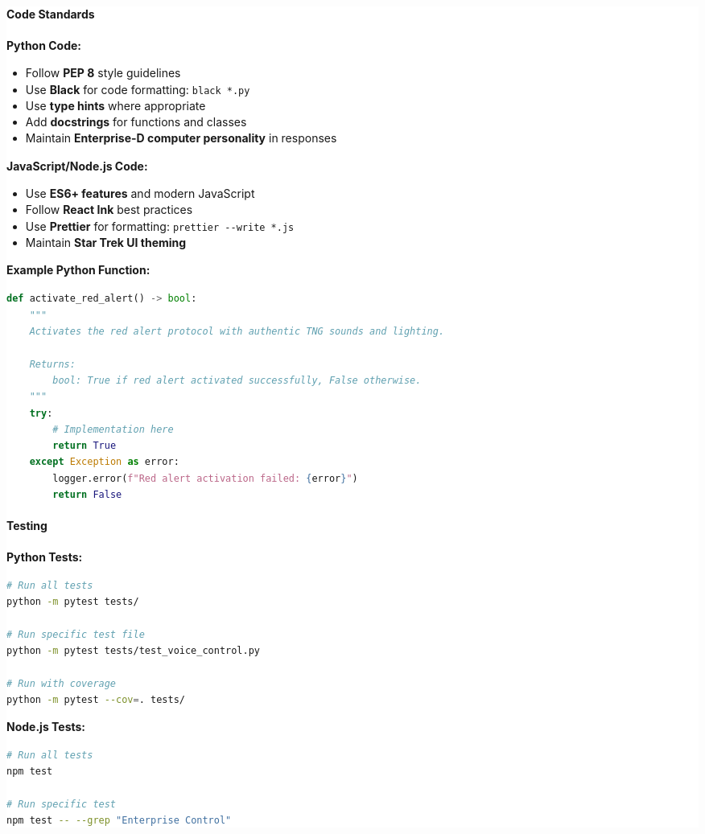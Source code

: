 #### Code Standards

**Python Code:**
- Follow **PEP 8** style guidelines
- Use **Black** for code formatting: `black *.py`
- Use **type hints** where appropriate
- Add **docstrings** for functions and classes
- Maintain **Enterprise-D computer personality** in responses

**JavaScript/Node.js Code:**
- Use **ES6+ features** and modern JavaScript
- Follow **React Ink** best practices
- Use **Prettier** for formatting: `prettier --write *.js`
- Maintain **Star Trek UI theming**

**Example Python Function:**
```python
def activate_red_alert() -> bool:
    """
    Activates the red alert protocol with authentic TNG sounds and lighting.
    
    Returns:
        bool: True if red alert activated successfully, False otherwise.
    """
    try:
        # Implementation here
        return True
    except Exception as error:
        logger.error(f"Red alert activation failed: {error}")
        return False
```

#### Testing

**Python Tests:**
```bash
# Run all tests
python -m pytest tests/

# Run specific test file
python -m pytest tests/test_voice_control.py

# Run with coverage
python -m pytest --cov=. tests/
```

**Node.js Tests:**
```bash
# Run all tests
npm test

# Run specific test
npm test -- --grep "Enterprise Control"
```
